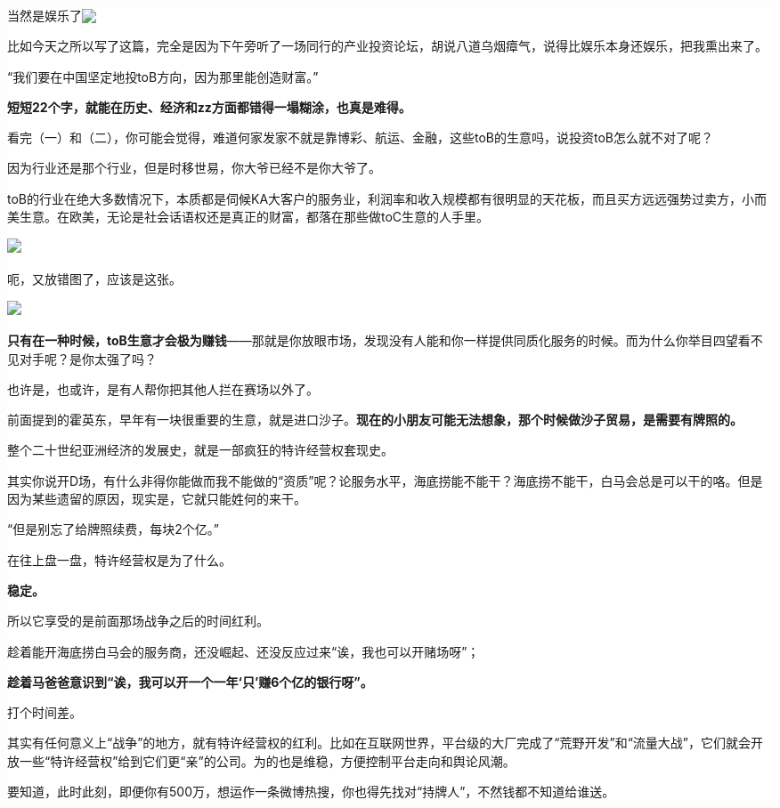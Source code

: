 当然是娱乐了<img src="https://res.wx.qq.com/mpres/htmledition/images/icon/common/emotion_panel/smiley/smiley_13.png" data-ratio="1" data-w="20" style="display:inline-block;width:20px;vertical-align:text-bottom;"/>



比如今天之所以写了这篇，完全是因为下午旁听了一场同行的产业投资论坛，胡说八道乌烟瘴气，说得比娱乐本身还娱乐，把我熏出来了。

“我们要在中国坚定地投toB方向，因为那里能创造财富。”



**短短22个字，就能在历史、经济和zz方面都错得一塌糊涂，也真是难得。**



看完（一）和（二），你可能会觉得，难道何家发家不就是靠博彩、航运、金融，这些toB的生意吗，说投资toB怎么就不对了呢？

因为行业还是那个行业，但是时移世易，你大爷已经不是你大爷了。



toB的行业在绝大多数情况下，本质都是伺候KA大客户的服务业，利润率和收入规模都有很明显的天花板，而且买方远远强势过卖方，小而美生意。在欧美，无论是社会话语权还是真正的财富，都落在那些做toC生意的人手里。



<img class="" data-ratio="0.5689655172413793" src="https://mmbiz.qpic.cn/mmbiz_png/Ok4hZ0tV6r47UxDkWD9MROqhVicGuEicibtg7XjcvAIYl9ibTMqKDSY5e1HebEXNCnsRvWdoibHMsicdwu8aMBxUKFRg/640?wx_fmt=png" data-type="png" data-w="580" height="auto" width="580"/>&nbsp; &nbsp; &nbsp; &nbsp;

呃，又放错图了，应该是这张。



<img class="" data-ratio="0.6425925925925926" src="https://mmbiz.qpic.cn/mmbiz_png/Ok4hZ0tV6r47UxDkWD9MROqhVicGuEicibtP7lHmqTrXbsGFbmawxHaVqtIIvdAiaN80AZvvOnbbBh3pSG6byDn0kA/640?wx_fmt=png" data-type="png" data-w="1080" height="auto" width="1080"/>&nbsp; &nbsp; &nbsp; &nbsp;

**只有在一种时候，toB生意才会极为赚钱**——那就是你放眼市场，发现没有人能和你一样提供同质化服务的时候。而为什么你举目四望看不见对手呢？是你太强了吗？

也许是，也或许，是有人帮你把其他人拦在赛场以外了。

前面提到的霍英东，早年有一块很重要的生意，就是进口沙子。**现在的小朋友可能无法想象，那个时候做沙子贸易，是需要有牌照的。**



整个二十世纪亚洲经济的发展史，就是一部疯狂的特许经营权套现史。



其实你说开D场，有什么非得你能做而我不能做的“资质”呢？论服务水平，海底捞能不能干？海底捞不能干，白马会总是可以干的咯。但是因为某些遗留的原因，现实是，它就只能姓何的来干。

“但是别忘了给牌照续费，每块2个亿。”



在往上盘一盘，特许经营权是为了什么。

**稳定。**

所以它享受的是前面那场战争之后的时间红利。

趁着能开海底捞白马会的服务商，还没崛起、还没反应过来“诶，我也可以开赌场呀”；

**趁着马爸爸意识到“诶，我可以开一个一年‘只’赚6个亿的银行呀”。**

打个时间差。



其实有任何意义上“战争”的地方，就有特许经营权的红利。比如在互联网世界，平台级的大厂完成了“荒野开发”和“流量大战”，它们就会开放一些“特许经营权”给到它们更“亲”的公司。为的也是维稳，方便控制平台走向和舆论风潮。

要知道，此时此刻，即便你有500万，想运作一条微博热搜，你也得先找对“持牌人”，不然钱都不知道给谁送。
